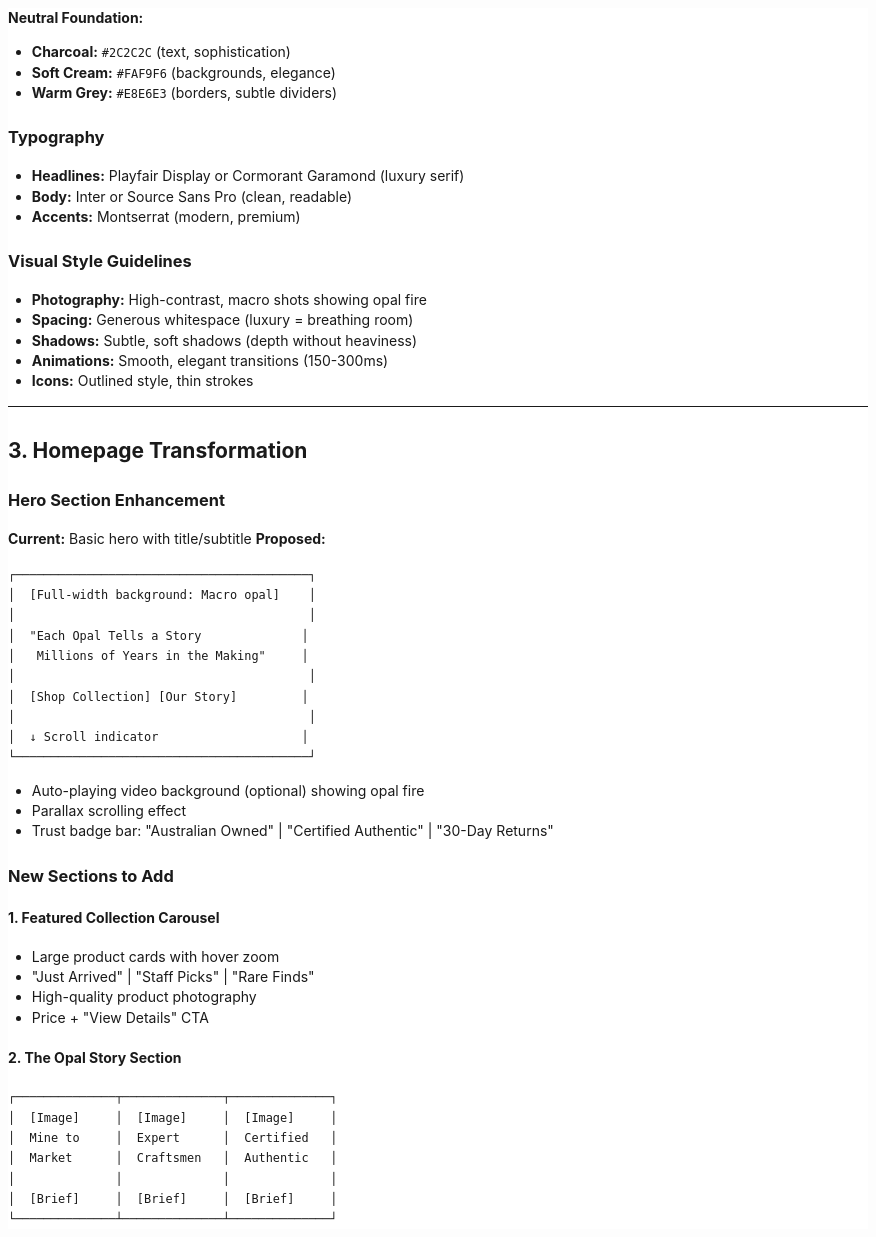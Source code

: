 **Neutral Foundation:**
- **Charcoal:** `#2C2C2C` (text, sophistication)
- **Soft Cream:** `#FAF9F6` (backgrounds, elegance)
- **Warm Grey:** `#E8E6E3` (borders, subtle dividers)

### Typography
- **Headlines:** Playfair Display or Cormorant Garamond (luxury serif)
- **Body:** Inter or Source Sans Pro (clean, readable)
- **Accents:** Montserrat (modern, premium)

### Visual Style Guidelines
- **Photography:** High-contrast, macro shots showing opal fire
- **Spacing:** Generous whitespace (luxury = breathing room)
- **Shadows:** Subtle, soft shadows (depth without heaviness)
- **Animations:** Smooth, elegant transitions (150-300ms)
- **Icons:** Outlined style, thin strokes

---

## 3. Homepage Transformation

### Hero Section Enhancement
**Current:** Basic hero with title/subtitle
**Proposed:**
```
┌─────────────────────────────────────────┐
│  [Full-width background: Macro opal]    │
│                                         │
│  "Each Opal Tells a Story              │
│   Millions of Years in the Making"     │
│                                         │
│  [Shop Collection] [Our Story]         │
│                                         │
│  ↓ Scroll indicator                    │
└─────────────────────────────────────────┘
```
- Auto-playing video background (optional) showing opal fire
- Parallax scrolling effect
- Trust badge bar: "Australian Owned" | "Certified Authentic" | "30-Day Returns"

### New Sections to Add

#### 1. Featured Collection Carousel
- Large product cards with hover zoom
- "Just Arrived" | "Staff Picks" | "Rare Finds"
- High-quality product photography
- Price + "View Details" CTA

#### 2. The Opal Story Section
```
┌──────────────┬──────────────┬──────────────┐
│  [Image]     │  [Image]     │  [Image]     │
│  Mine to     │  Expert      │  Certified   │
│  Market      │  Craftsmen   │  Authentic   │
│              │              │              │
│  [Brief]     │  [Brief]     │  [Brief]     │
└──────────────┴──────────────┴──────────────┘
```
